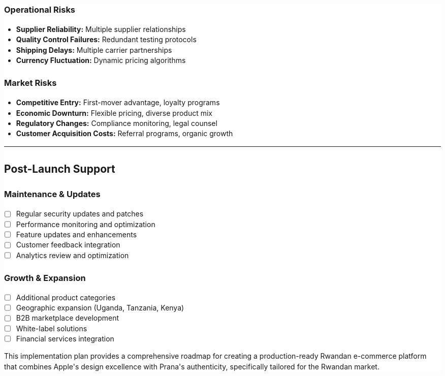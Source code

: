 ### Operational Risks
- **Supplier Reliability:** Multiple supplier relationships
- **Quality Control Failures:** Redundant testing protocols
- **Shipping Delays:** Multiple carrier partnerships
- **Currency Fluctuation:** Dynamic pricing algorithms

### Market Risks
- **Competitive Entry:** First-mover advantage, loyalty programs
- **Economic Downturn:** Flexible pricing, diverse product mix
- **Regulatory Changes:** Compliance monitoring, legal counsel
- **Customer Acquisition Costs:** Referral programs, organic growth

---

## Post-Launch Support

### Maintenance & Updates
- [ ] Regular security updates and patches
- [ ] Performance monitoring and optimization
- [ ] Feature updates and enhancements
- [ ] Customer feedback integration
- [ ] Analytics review and optimization

### Growth & Expansion
- [ ] Additional product categories
- [ ] Geographic expansion (Uganda, Tanzania, Kenya)
- [ ] B2B marketplace development
- [ ] White-label solutions
- [ ] Financial services integration

This implementation plan provides a comprehensive roadmap for creating a production-ready Rwandan e-commerce platform that combines Apple's design excellence with Prana's authenticity, specifically tailored for the Rwandan market. 